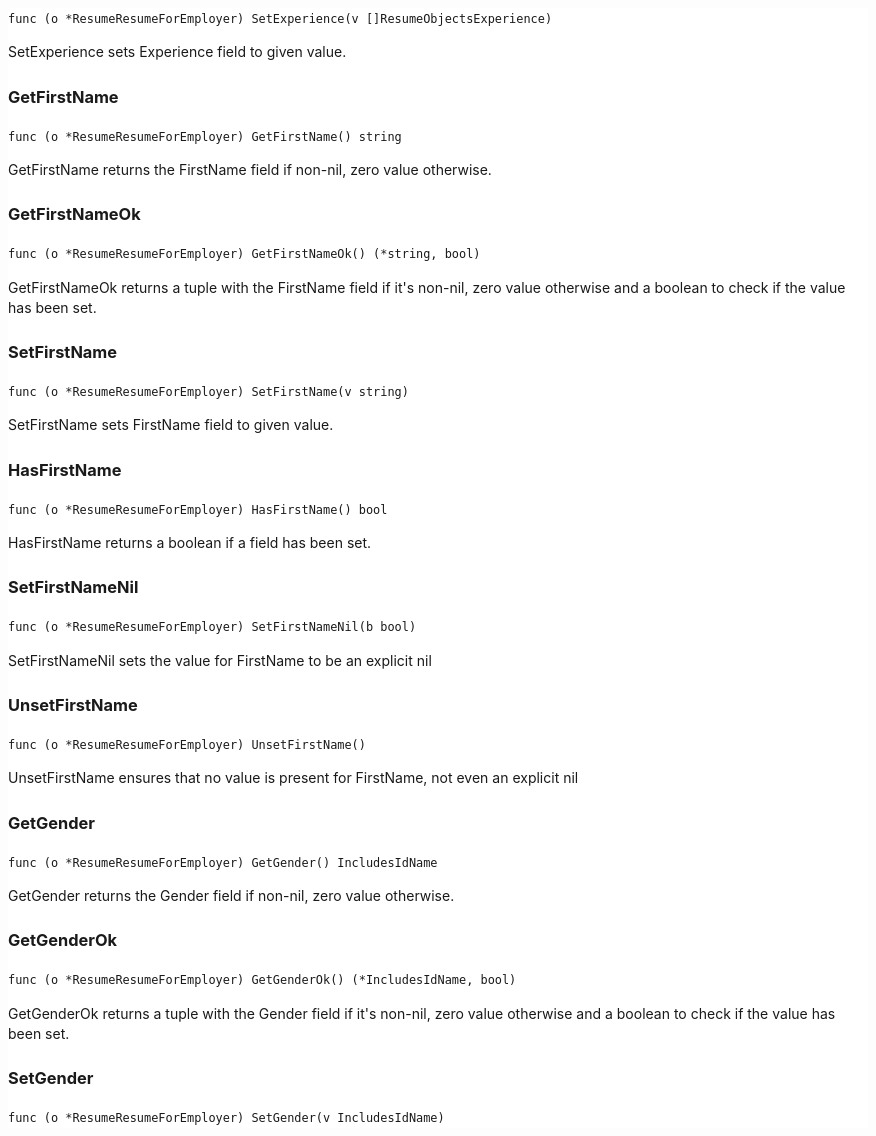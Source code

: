`func (o *ResumeResumeForEmployer) SetExperience(v []ResumeObjectsExperience)`

SetExperience sets Experience field to given value.


### GetFirstName

`func (o *ResumeResumeForEmployer) GetFirstName() string`

GetFirstName returns the FirstName field if non-nil, zero value otherwise.

### GetFirstNameOk

`func (o *ResumeResumeForEmployer) GetFirstNameOk() (*string, bool)`

GetFirstNameOk returns a tuple with the FirstName field if it's non-nil, zero value otherwise
and a boolean to check if the value has been set.

### SetFirstName

`func (o *ResumeResumeForEmployer) SetFirstName(v string)`

SetFirstName sets FirstName field to given value.

### HasFirstName

`func (o *ResumeResumeForEmployer) HasFirstName() bool`

HasFirstName returns a boolean if a field has been set.

### SetFirstNameNil

`func (o *ResumeResumeForEmployer) SetFirstNameNil(b bool)`

 SetFirstNameNil sets the value for FirstName to be an explicit nil

### UnsetFirstName
`func (o *ResumeResumeForEmployer) UnsetFirstName()`

UnsetFirstName ensures that no value is present for FirstName, not even an explicit nil
### GetGender

`func (o *ResumeResumeForEmployer) GetGender() IncludesIdName`

GetGender returns the Gender field if non-nil, zero value otherwise.

### GetGenderOk

`func (o *ResumeResumeForEmployer) GetGenderOk() (*IncludesIdName, bool)`

GetGenderOk returns a tuple with the Gender field if it's non-nil, zero value otherwise
and a boolean to check if the value has been set.

### SetGender

`func (o *ResumeResumeForEmployer) SetGender(v IncludesIdName)`
